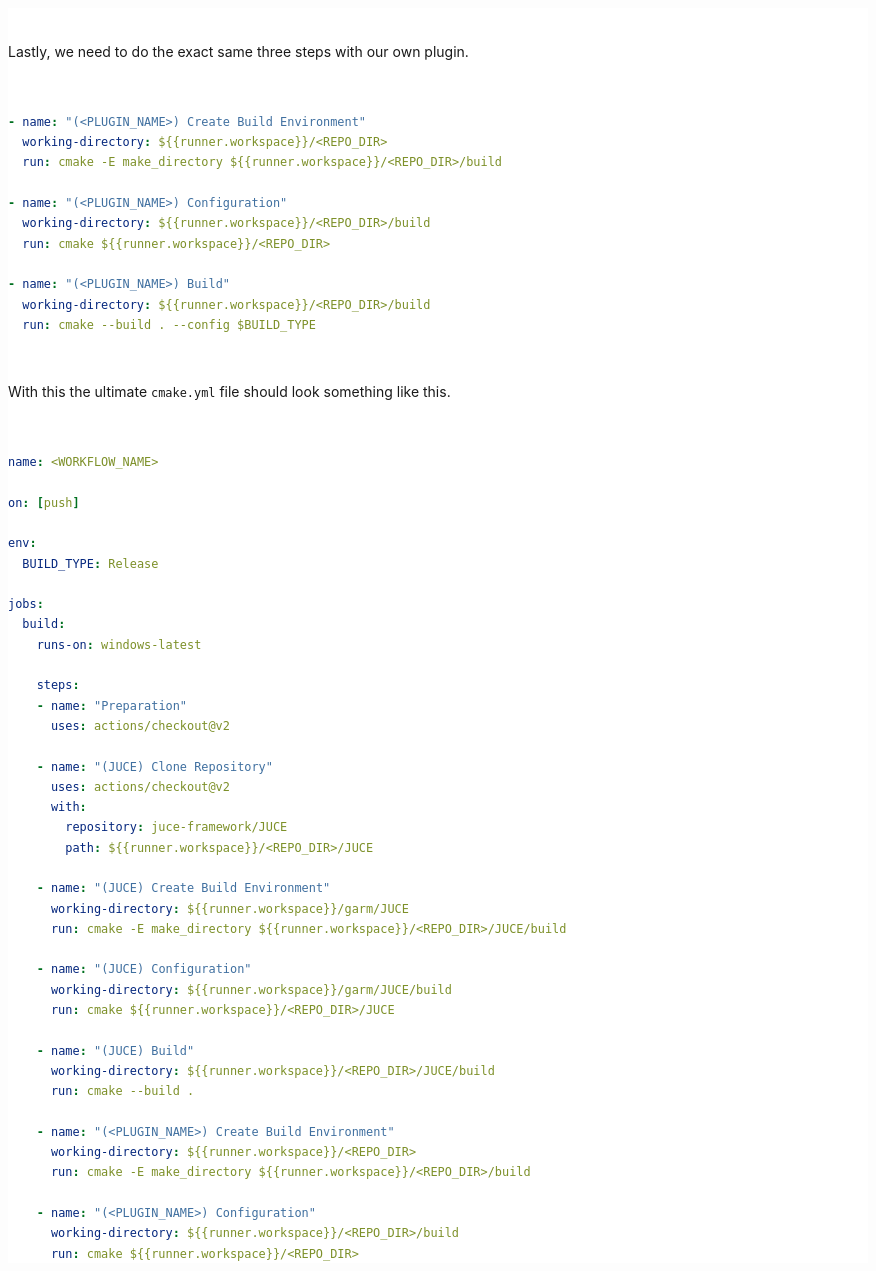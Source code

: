 <br>

Lastly, we need to do the exact same three steps with our own plugin.

<br>

```yaml
- name: "(<PLUGIN_NAME>) Create Build Environment"
  working-directory: ${{runner.workspace}}/<REPO_DIR>
  run: cmake -E make_directory ${{runner.workspace}}/<REPO_DIR>/build

- name: "(<PLUGIN_NAME>) Configuration"
  working-directory: ${{runner.workspace}}/<REPO_DIR>/build
  run: cmake ${{runner.workspace}}/<REPO_DIR>

- name: "(<PLUGIN_NAME>) Build"
  working-directory: ${{runner.workspace}}/<REPO_DIR>/build
  run: cmake --build . --config $BUILD_TYPE
```

<br>

With this the ultimate `cmake.yml` file should look something like this.

<br>

```yaml
name: <WORKFLOW_NAME>

on: [push]

env:
  BUILD_TYPE: Release

jobs:
  build:
    runs-on: windows-latest

    steps:
    - name: "Preparation"
      uses: actions/checkout@v2

    - name: "(JUCE) Clone Repository"
      uses: actions/checkout@v2
      with:
        repository: juce-framework/JUCE
        path: ${{runner.workspace}}/<REPO_DIR>/JUCE

    - name: "(JUCE) Create Build Environment"
      working-directory: ${{runner.workspace}}/garm/JUCE
      run: cmake -E make_directory ${{runner.workspace}}/<REPO_DIR>/JUCE/build

    - name: "(JUCE) Configuration"
      working-directory: ${{runner.workspace}}/garm/JUCE/build
      run: cmake ${{runner.workspace}}/<REPO_DIR>/JUCE

    - name: "(JUCE) Build"
      working-directory: ${{runner.workspace}}/<REPO_DIR>/JUCE/build
      run: cmake --build .

    - name: "(<PLUGIN_NAME>) Create Build Environment"
      working-directory: ${{runner.workspace}}/<REPO_DIR>
      run: cmake -E make_directory ${{runner.workspace}}/<REPO_DIR>/build

    - name: "(<PLUGIN_NAME>) Configuration"
      working-directory: ${{runner.workspace}}/<REPO_DIR>/build
      run: cmake ${{runner.workspace}}/<REPO_DIR>
```
